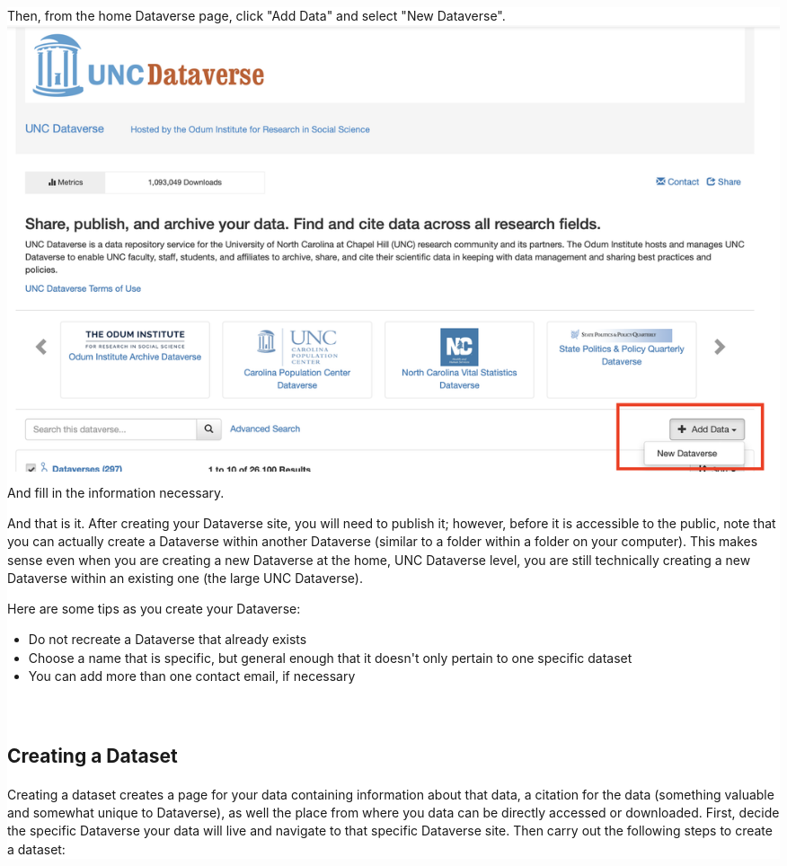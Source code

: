 Then, from the home Dataverse page, click "Add Data" and select "New Dataverse".
<img src="Module1_2_Input/Module1_2_Image6.png" width="1224" style="display: block; margin: auto;" />

And fill in the information necessary.

And that is it. After creating your Dataverse site, you will need to publish it; however, before it is accessible to the public, note that you can actually create a Dataverse within another Dataverse (similar to a folder within a folder on your computer). This makes sense even when you are creating a new Dataverse at the home, UNC Dataverse level, you are still technically creating a new Dataverse within an existing one (the large UNC Dataverse).

Here are some tips as you create your Dataverse:

+ Do not recreate a Dataverse that already exists
+ Choose a name that is specific, but general enough that it doesn't only pertain to one specific dataset
+ You can add more than one contact email, if necessary

<br>

## Creating a Dataset

Creating a dataset creates a page for your data containing information about that data, a citation for the data (something valuable and somewhat unique to Dataverse), as well the place from where you data can be directly accessed or downloaded. First, decide the specific Dataverse your data will live and navigate to that specific Dataverse site. Then carry out the following steps to create a dataset:
